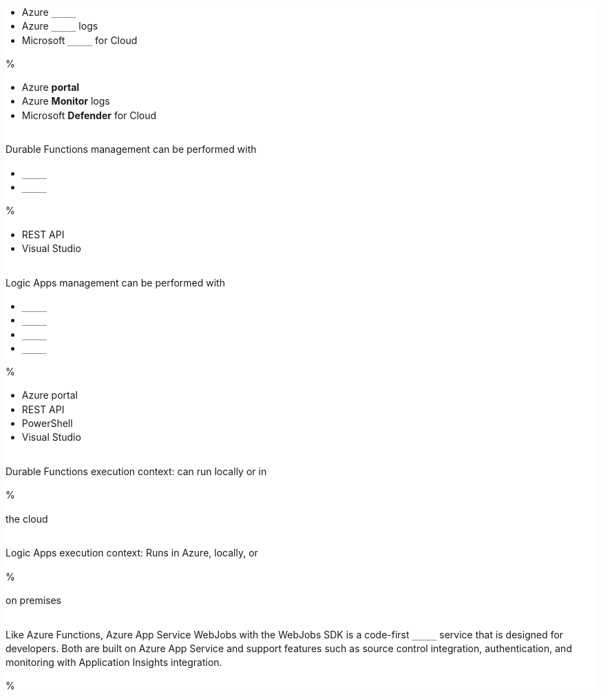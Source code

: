 - Azure `_____`
- Azure `_____` logs
- Microsoft `_____` for Cloud

%

- Azure **portal**
- Azure **Monitor** logs
- Microsoft **Defender** for Cloud

##

Durable Functions management can be performed with

- `_____`
- `_____`

%

- REST API
- Visual Studio

##

Logic Apps management can be performed with

- `_____`
- `_____`
- `_____`
- `_____`

%

- Azure portal
- REST API
- PowerShell
- Visual Studio

##

Durable Functions execution context: can run locally or in

%

the cloud

##

Logic Apps execution context: Runs in Azure, locally, or

%

on premises

##

Like Azure Functions, Azure App Service WebJobs with the WebJobs SDK is a code-first `_____` service that is designed for developers. Both are built on Azure App Service and support features such as source control integration, authentication, and monitoring with Application Insights integration.

%
